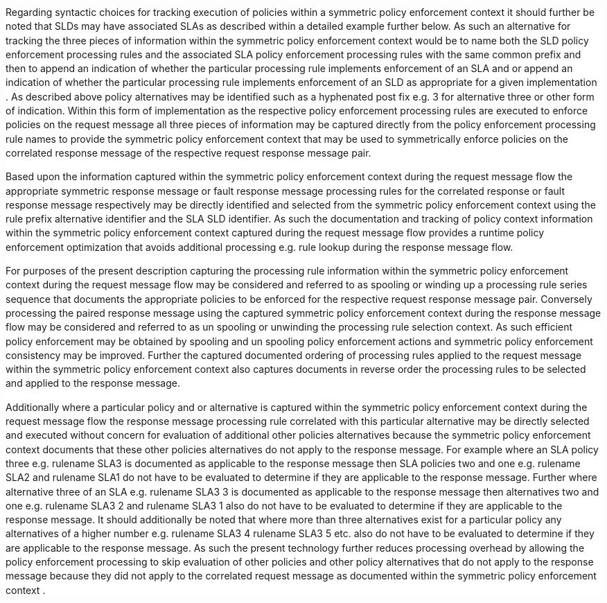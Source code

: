 Regarding syntactic choices for tracking execution of policies within a symmetric policy enforcement context it should further be noted that SLDs may have associated SLAs as described within a detailed example further below. As such an alternative for tracking the three pieces of information within the symmetric policy enforcement context would be to name both the SLD policy enforcement processing rules and the associated SLA policy enforcement processing rules with the same common prefix and then to append an indication of whether the particular processing rule implements enforcement of an SLA and or append an indication of whether the particular processing rule implements enforcement of an SLD as appropriate for a given implementation . As described above policy alternatives may be identified such as a hyphenated post fix e.g. 3 for alternative three or other form of indication. Within this form of implementation as the respective policy enforcement processing rules are executed to enforce policies on the request message all three pieces of information may be captured directly from the policy enforcement processing rule names to provide the symmetric policy enforcement context that may be used to symmetrically enforce policies on the correlated response message of the respective request response message pair.

Based upon the information captured within the symmetric policy enforcement context during the request message flow the appropriate symmetric response message or fault response message processing rules for the correlated response or fault response message respectively may be directly identified and selected from the symmetric policy enforcement context using the rule prefix alternative identifier and the SLA SLD identifier. As such the documentation and tracking of policy context information within the symmetric policy enforcement context captured during the request message flow provides a runtime policy enforcement optimization that avoids additional processing e.g. rule lookup during the response message flow.

For purposes of the present description capturing the processing rule information within the symmetric policy enforcement context during the request message flow may be considered and referred to as spooling or winding up a processing rule series sequence that documents the appropriate policies to be enforced for the respective request response message pair. Conversely processing the paired response message using the captured symmetric policy enforcement context during the response message flow may be considered and referred to as un spooling or unwinding the processing rule selection context. As such efficient policy enforcement may be obtained by spooling and un spooling policy enforcement actions and symmetric policy enforcement consistency may be improved. Further the captured documented ordering of processing rules applied to the request message within the symmetric policy enforcement context also captures documents in reverse order the processing rules to be selected and applied to the response message.

Additionally where a particular policy and or alternative is captured within the symmetric policy enforcement context during the request message flow the response message processing rule correlated with this particular alternative may be directly selected and executed without concern for evaluation of additional other policies alternatives because the symmetric policy enforcement context documents that these other policies alternatives do not apply to the response message. For example where an SLA policy three e.g. rulename SLA3 is documented as applicable to the response message then SLA policies two and one e.g. rulename SLA2 and rulename SLA1 do not have to be evaluated to determine if they are applicable to the response message. Further where alternative three of an SLA e.g. rulename SLA3 3 is documented as applicable to the response message then alternatives two and one e.g. rulename SLA3 2 and rulename SLA3 1 also do not have to be evaluated to determine if they are applicable to the response message. It should additionally be noted that where more than three alternatives exist for a particular policy any alternatives of a higher number e.g. rulename SLA3 4 rulename SLA3 5 etc. also do not have to be evaluated to determine if they are applicable to the response message. As such the present technology further reduces processing overhead by allowing the policy enforcement processing to skip evaluation of other policies and other policy alternatives that do not apply to the response message because they did not apply to the correlated request message as documented within the symmetric policy enforcement context .
